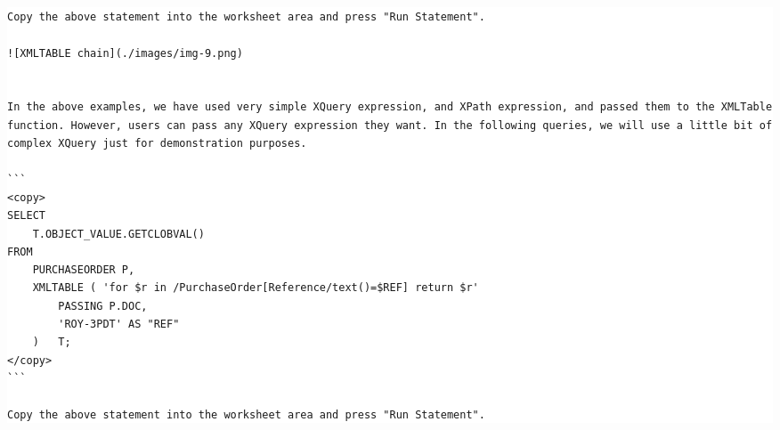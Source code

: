     Copy the above statement into the worksheet area and press "Run Statement".
    
    ![XMLTABLE chain](./images/img-9.png)


    In the above examples, we have used very simple XQuery expression, and XPath expression, and passed them to the XMLTable function. However, users can pass any XQuery expression they want. In the following queries, we will use a little bit of complex XQuery just for demonstration purposes.
        
    ```
    <copy>
    SELECT
        T.OBJECT_VALUE.GETCLOBVAL()
    FROM
        PURCHASEORDER P,
        XMLTABLE ( 'for $r in /PurchaseOrder[Reference/text()=$REF] return $r'
            PASSING P.DOC,
            'ROY-3PDT' AS "REF"
        )   T;
    </copy>
    ``` 

    Copy the above statement into the worksheet area and press "Run Statement".
    